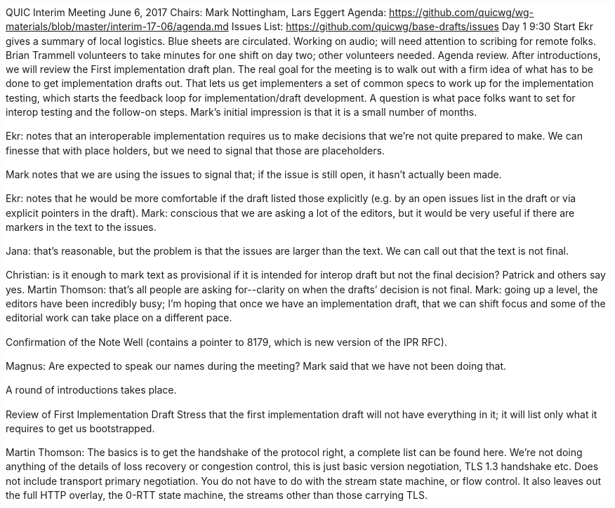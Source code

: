 QUIC Interim Meeting
June 6, 2017
Chairs: Mark Nottingham, Lars Eggert
Agenda: https://github.com/quicwg/wg-materials/blob/master/interim-17-06/agenda.md
Issues List: https://github.com/quicwg/base-drafts/issues
Day 1
9:30 Start
Ekr gives a summary of local logistics.
Blue sheets are circulated.
Working on audio; will need attention to scribing for remote folks.
Brian Trammell volunteers to take minutes for one shift on day two; other volunteers needed.
Agenda review.
After introductions, we will review the First implementation draft plan.  The real goal for the meeting is to walk out with a firm idea of what has to be done to get implementation drafts out.  That lets us get implementers a set of common specs to work up for the implementation testing, which starts the feedback loop for implementation/draft development.  A question is what pace folks want to set for interop testing and the follow-on steps.  Mark’s initial impression is that it is a small number of months.   
 
Ekr: notes that an interoperable implementation requires us to make decisions that we’re not quite prepared to make.  We can finesse that with place holders, but we need to signal that those are placeholders.
 
Mark notes that we are using the issues to signal that; if the issue is still open, it hasn’t actually been made.
 
Ekr:  notes that he would be more comfortable if the draft listed those explicitly (e.g. by an open issues list in the draft or via explicit pointers in the draft).  Mark:  conscious that we are asking a lot of the editors, but it would be very useful if there are markers in the text to the issues.  
 
Jana: that’s reasonable, but the problem is that the issues are larger than the text.  We can call out that the text is not final.
 
Christian:  is it enough to mark text as provisional if it is intended for interop draft but not the final decision?  Patrick and others say yes.  Martin Thomson:  that’s all people are asking for--clarity on when the drafts’ decision is not final.  Mark: going up a level, the editors have been incredibly busy; I’m hoping that once we have an implementation draft, that we can shift focus and some of the editorial work can take place on a different pace.  
 
Confirmation of the Note Well (contains a pointer to 8179, which is new version of the IPR RFC).
 
Magnus: Are expected to speak our names during the meeting?  Mark said that we have not been doing that.
 
A round of introductions takes place. 
 
Review of First Implementation Draft
Stress that the first implementation draft will not have everything in it; it will list only what it requires to get us bootstrapped.
 
Martin Thomson:  The basics is to get the handshake of the protocol right, a complete list can be found here.  We’re not doing anything of the details of loss recovery or congestion control, this is just basic version negotiation, TLS 1.3 handshake etc.  Does not include transport primary negotiation.  You do not have to do with the stream state machine, or flow control.  It also leaves out the full HTTP overlay, the 0-RTT state machine, the streams other than those carrying TLS.
 